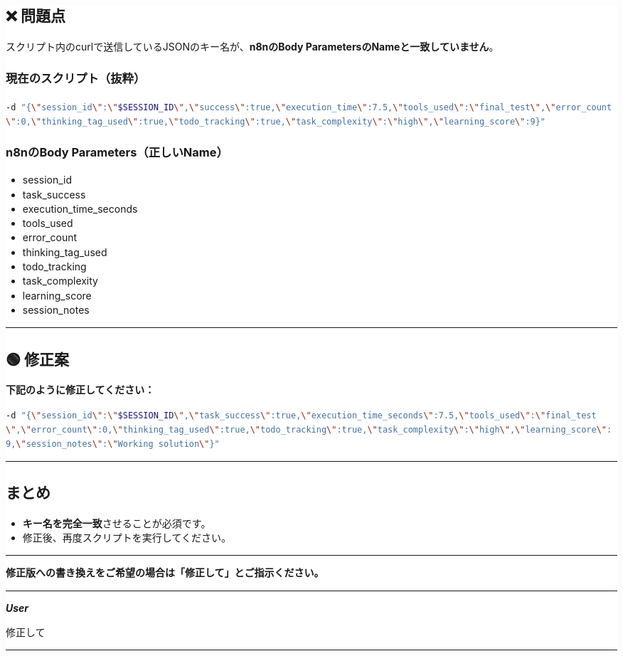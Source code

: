 
## ❌ 問題点

スクリプト内のcurlで送信しているJSONのキー名が、**n8nのBody ParametersのNameと一致していません**。

### 現在のスクリプト（抜粋）
```bash
-d "{\"session_id\":\"$SESSION_ID\",\"success\":true,\"execution_time\":7.5,\"tools_used\":\"final_test\",\"error_count\":0,\"thinking_tag_used\":true,\"todo_tracking\":true,\"task_complexity\":\"high\",\"learning_score\":9}"
```

### n8nのBody Parameters（正しいName）
- session_id
- task_success
- execution_time_seconds
- tools_used
- error_count
- thinking_tag_used
- todo_tracking
- task_complexity
- learning_score
- session_notes

---

## 🟢 修正案

**下記のように修正してください：**

```bash
-d "{\"session_id\":\"$SESSION_ID\",\"task_success\":true,\"execution_time_seconds\":7.5,\"tools_used\":\"final_test\",\"error_count\":0,\"thinking_tag_used\":true,\"todo_tracking\":true,\"task_complexity\":\"high\",\"learning_score\":9,\"session_notes\":\"Working solution\"}"
```

---

## まとめ

- **キー名を完全一致**させることが必須です。
- 修正後、再度スクリプトを実行してください。

---

**修正版への書き換えをご希望の場合は「修正して」とご指示ください。**

---

_**User**_

修正して

---
